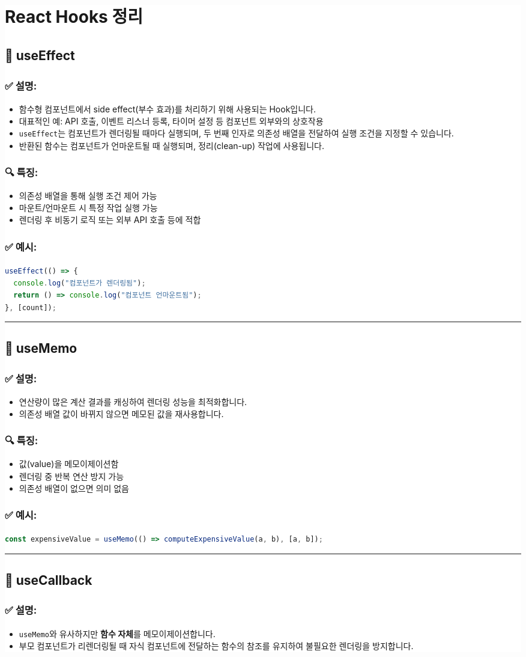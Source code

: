 # React Hooks 정리
## 📌 useEffect

### ✅ 설명:
- 함수형 컴포넌트에서 side effect(부수 효과)를 처리하기 위해 사용되는 Hook입니다.
- 대표적인 예: API 호출, 이벤트 리스너 등록, 타이머 설정 등 컴포넌트 외부와의 상호작용
- `useEffect`는 컴포넌트가 렌더링될 때마다 실행되며, 두 번째 인자로 의존성 배열을 전달하여 실행 조건을 지정할 수 있습니다.
- 반환된 함수는 컴포넌트가 언마운트될 때 실행되며, 정리(clean-up) 작업에 사용됩니다.

### 🔍 특징:
- 의존성 배열을 통해 실행 조건 제어 가능
- 마운트/언마운트 시 특정 작업 실행 가능
- 렌더링 후 비동기 로직 또는 외부 API 호출 등에 적합

### ✅ 예시:
```jsx
useEffect(() => {
  console.log("컴포넌트가 렌더링됨");
  return () => console.log("컴포넌트 언마운트됨");
}, [count]);
```

---

## 📌 useMemo

### ✅ 설명:
- 연산량이 많은 계산 결과를 캐싱하여 렌더링 성능을 최적화합니다.
- 의존성 배열 값이 바뀌지 않으면 메모된 값을 재사용합니다.

### 🔍 특징:
- 값(value)을 메모이제이션함
- 렌더링 중 반복 연산 방지 가능
- 의존성 배열이 없으면 의미 없음

### ✅ 예시:
```jsx
const expensiveValue = useMemo(() => computeExpensiveValue(a, b), [a, b]);
```

---

## 📌 useCallback

### ✅ 설명:
- `useMemo`와 유사하지만 **함수 자체**를 메모이제이션합니다.
- 부모 컴포넌트가 리렌더링될 때 자식 컴포넌트에 전달하는 함수의 참조를 유지하여 불필요한 렌더링을 방지합니다.
